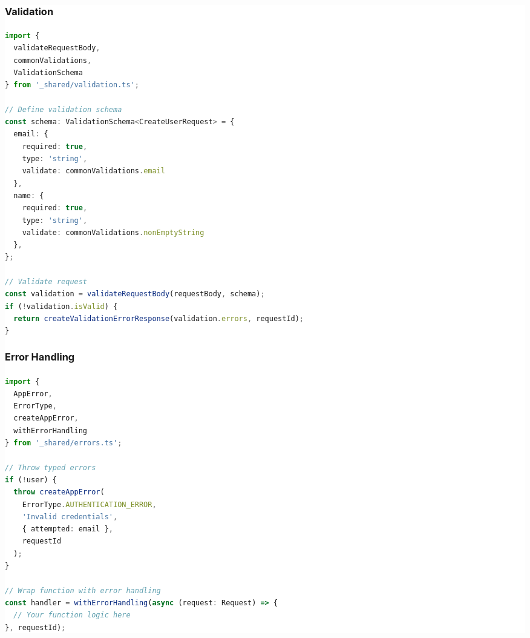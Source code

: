 ### Validation

```typescript
import { 
  validateRequestBody, 
  commonValidations,
  ValidationSchema 
} from '_shared/validation.ts';

// Define validation schema
const schema: ValidationSchema<CreateUserRequest> = {
  email: { 
    required: true, 
    type: 'string', 
    validate: commonValidations.email 
  },
  name: { 
    required: true, 
    type: 'string', 
    validate: commonValidations.nonEmptyString 
  },
};

// Validate request
const validation = validateRequestBody(requestBody, schema);
if (!validation.isValid) {
  return createValidationErrorResponse(validation.errors, requestId);
}
```

### Error Handling

```typescript
import { 
  AppError, 
  ErrorType, 
  createAppError,
  withErrorHandling 
} from '_shared/errors.ts';

// Throw typed errors
if (!user) {
  throw createAppError(
    ErrorType.AUTHENTICATION_ERROR,
    'Invalid credentials',
    { attempted: email },
    requestId
  );
}

// Wrap function with error handling
const handler = withErrorHandling(async (request: Request) => {
  // Your function logic here
}, requestId);
```
